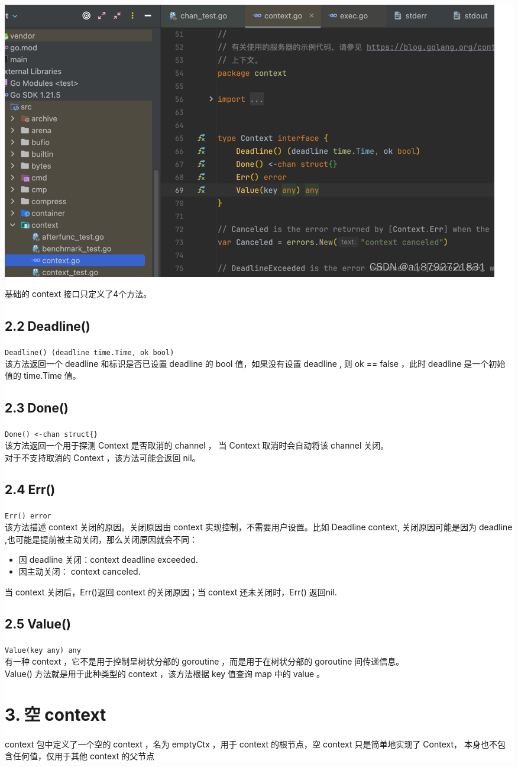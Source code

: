 ![img_1.png](/images/posts/2024-06-01-Go%20知识并发控制Context/img_1.png)


基础的 context 接口只定义了4个方法。
## 2.2 Deadline()
`Deadline() (deadline time.Time, ok bool)`  
该方法返回一个 deadline 和标识是否已设置 deadline 的 bool 值，如果没有设置 deadline ,
则 ok == false ，此时 deadline 是一个初始值的 time.Time 值。
## 2.3 Done()
`Done() <-chan struct{}`  
该方法返回一个用于探测 Context 是否取消的 channel ， 当 Context 取消时会自动将该 channel 关闭。  
对于不支持取消的 Context ，该方法可能会返回 nil。
## 2.4 Err()
`Err() error`  
该方法描述 context 关闭的原因。关闭原因由 context 实现控制，不需要用户设置。比如 Deadline context,
关闭原因可能是因为 deadline ,也可能是提前被主动关闭，那么关闭原因就会不同：
- 因 deadline 关闭：context deadline exceeded.
- 因主动关闭： context canceled.

当 context 关闭后，Err()返回 context 的关闭原因；当 context 还未关闭时，Err() 返回nil.

## 2.5 Value()
`Value(key any) any`  
有一种 context ，它不是用于控制呈树状分部的 goroutine ，而是用于在树状分部的 goroutine 间传递信息。  
Value() 方法就是用于此种类型的 context ，该方法根据 key 值查询 map 中的 value 。
# 3. 空 context
context 包中定义了一个空的 context ，名为 emptyCtx ，用于 context 的根节点，空 context 只是简单地实现了 Context，
本身也不包含任何值，仅用于其他 context 的父节点